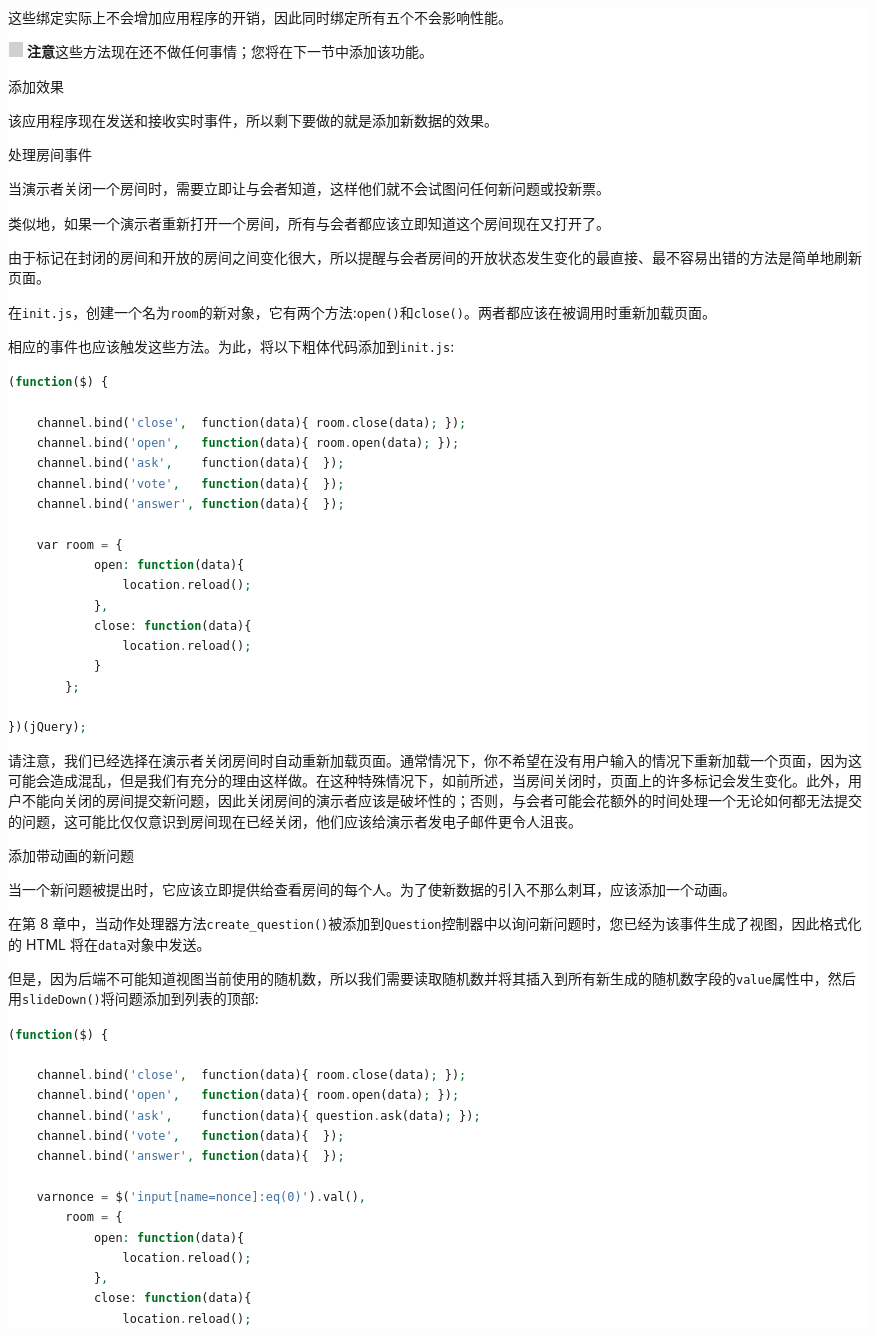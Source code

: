 这些绑定实际上不会增加应用程序的开销，因此同时绑定所有五个不会影响性能。

![image](img/sq.jpg) **注意**这些方法现在还不做任何事情；您将在下一节中添加该功能。

添加效果

该应用程序现在发送和接收实时事件，所以剩下要做的就是添加新数据的效果。

处理房间事件

当演示者关闭一个房间时，需要立即让与会者知道，这样他们就不会试图问任何新问题或投新票。

类似地，如果一个演示者重新打开一个房间，所有与会者都应该立即知道这个房间现在又打开了。

由于标记在封闭的房间和开放的房间之间变化很大，所以提醒与会者房间的开放状态发生变化的最直接、最不容易出错的方法是简单地刷新页面。

在`init.js`，创建一个名为`room`的新对象，它有两个方法:`open()`和`close()`。两者都应该在被调用时重新加载页面。

相应的事件也应该触发这些方法。为此，将以下粗体代码添加到`init.js`:

```php
(function($) {

    channel.bind('close',  function(data){ room.close(data); });
    channel.bind('open',   function(data){ room.open(data); });
    channel.bind('ask',    function(data){  });
    channel.bind('vote',   function(data){  });
    channel.bind('answer', function(data){  });

    var room = {
            open: function(data){
                location.reload();
            },
            close: function(data){
                location.reload();
            }
        };

})(jQuery);
```

请注意，我们已经选择在演示者关闭房间时自动重新加载页面。通常情况下，你不希望在没有用户输入的情况下重新加载一个页面，因为这可能会造成混乱，但是我们有充分的理由这样做。在这种特殊情况下，如前所述，当房间关闭时，页面上的许多标记会发生变化。此外，用户不能向关闭的房间提交新问题，因此关闭房间的演示者应该是破坏性的；否则，与会者可能会花额外的时间处理一个无论如何都无法提交的问题，这可能比仅仅意识到房间现在已经关闭，他们应该给演示者发电子邮件更令人沮丧。

添加带动画的新问题

当一个新问题被提出时，它应该立即提供给查看房间的每个人。为了使新数据的引入不那么刺耳，应该添加一个动画。

在第 8 章中，当动作处理器方法`create_question()`被添加到`Question`控制器中以询问新问题时，您已经为该事件生成了视图，因此格式化的 HTML 将在`data`对象中发送。

但是，因为后端不可能知道视图当前使用的随机数，所以我们需要读取随机数并将其插入到所有新生成的随机数字段的`value`属性中，然后用`slideDown()`将问题添加到列表的顶部:

```php
(function($) {

    channel.bind('close',  function(data){ room.close(data); });
    channel.bind('open',   function(data){ room.open(data); });
    channel.bind('ask',    function(data){ question.ask(data); });
    channel.bind('vote',   function(data){  });
    channel.bind('answer', function(data){  });

    varnonce = $('input[name=nonce]:eq(0)').val(),
        room = {
            open: function(data){
                location.reload();
            },
            close: function(data){
                location.reload();
```